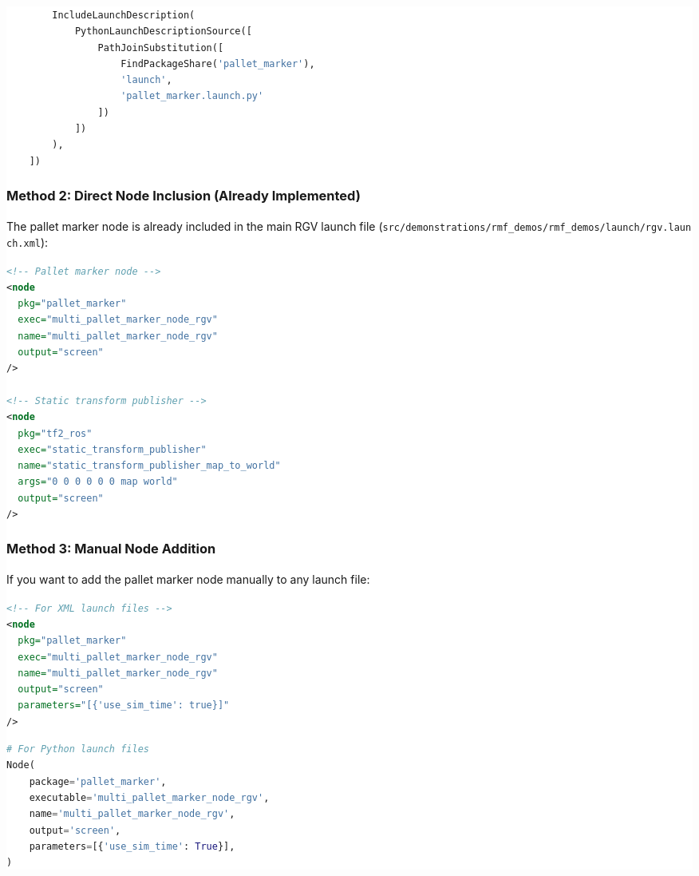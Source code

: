 ```python
        IncludeLaunchDescription(
            PythonLaunchDescriptionSource([
                PathJoinSubstitution([
                    FindPackageShare('pallet_marker'),
                    'launch',
                    'pallet_marker.launch.py'
                ])
            ])
        ),
    ])
```

### Method 2: Direct Node Inclusion (Already Implemented)

The pallet marker node is already included in the main RGV launch file (`src/demonstrations/rmf_demos/rmf_demos/launch/rgv.launch.xml`):

```xml
<!-- Pallet marker node -->
<node
  pkg="pallet_marker"
  exec="multi_pallet_marker_node_rgv"
  name="multi_pallet_marker_node_rgv"
  output="screen"
/>

<!-- Static transform publisher -->
<node
  pkg="tf2_ros"
  exec="static_transform_publisher"
  name="static_transform_publisher_map_to_world"
  args="0 0 0 0 0 0 map world"
  output="screen"
/>
```

### Method 3: Manual Node Addition

If you want to add the pallet marker node manually to any launch file:

```xml
<!-- For XML launch files -->
<node
  pkg="pallet_marker"
  exec="multi_pallet_marker_node_rgv"
  name="multi_pallet_marker_node_rgv"
  output="screen"
  parameters="[{'use_sim_time': true}]"
/>
```

```python
# For Python launch files
Node(
    package='pallet_marker',
    executable='multi_pallet_marker_node_rgv',
    name='multi_pallet_marker_node_rgv',
    output='screen',
    parameters=[{'use_sim_time': True}],
)
```
